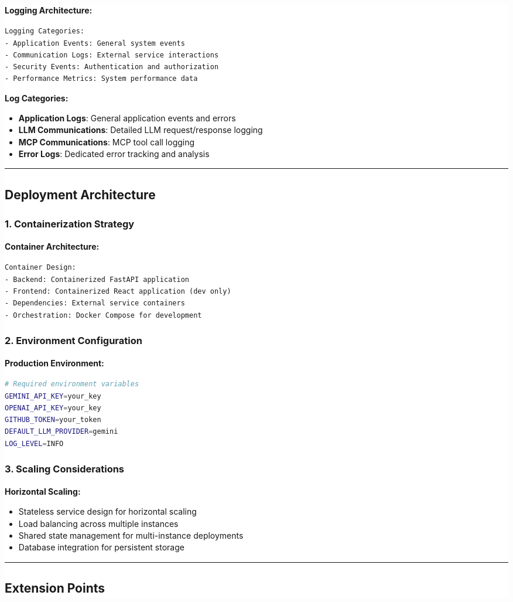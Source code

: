 **Logging Architecture:**
```
Logging Categories:
- Application Events: General system events
- Communication Logs: External service interactions
- Security Events: Authentication and authorization
- Performance Metrics: System performance data
```

**Log Categories:**
- **Application Logs**: General application events and errors
- **LLM Communications**: Detailed LLM request/response logging
- **MCP Communications**: MCP tool call logging
- **Error Logs**: Dedicated error tracking and analysis

---

## Deployment Architecture

### 1. Containerization Strategy

**Container Architecture:**
```
Container Design:
- Backend: Containerized FastAPI application
- Frontend: Containerized React application (dev only)
- Dependencies: External service containers
- Orchestration: Docker Compose for development
```

### 2. Environment Configuration

**Production Environment:**
```bash
# Required environment variables
GEMINI_API_KEY=your_key
OPENAI_API_KEY=your_key
GITHUB_TOKEN=your_token
DEFAULT_LLM_PROVIDER=gemini
LOG_LEVEL=INFO
```

### 3. Scaling Considerations

**Horizontal Scaling:**
- Stateless service design for horizontal scaling
- Load balancing across multiple instances
- Shared state management for multi-instance deployments
- Database integration for persistent storage

---

## Extension Points
